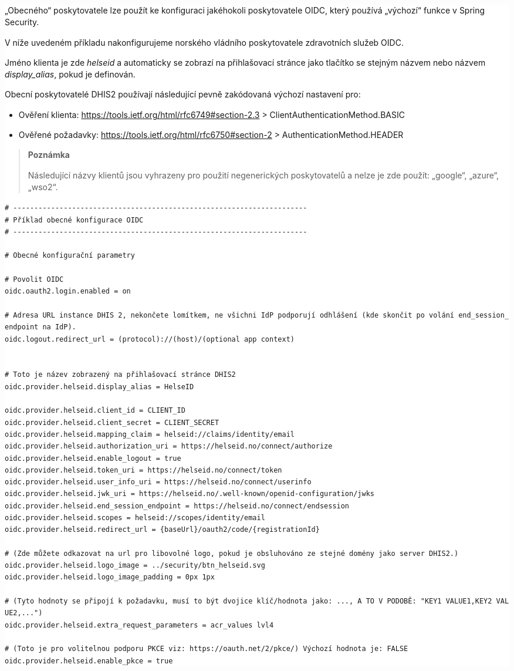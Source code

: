 „Obecného“ poskytovatele lze použít ke konfiguraci jakéhokoli poskytovatele OIDC, který používá „výchozí“ funkce v Spring Security.

V níže uvedeném příkladu nakonfigurujeme norského vládního poskytovatele zdravotních služeb OIDC.

Jméno klienta je zde _helseid_ a automaticky se zobrazí na přihlašovací stránce jako tlačítko se stejným názvem nebo názvem _display_alias_, pokud je definován.

Obecní poskytovatelé DHIS2 používají následující pevně zakódovaná výchozí nastavení pro:

-   Ověření klienta: https://tools.ietf.org/html/rfc6749#section-2.3 > ClientAuthenticationMethod.BASIC

-   Ověřené požadavky: https://tools.ietf.org/html/rfc6750#section-2 > AuthenticationMethod.HEADER

> **Poznámka**
>
> Následující názvy klientů jsou vyhrazeny pro použití negenerických poskytovatelů a nelze je zde použít: „google“, „azure“, „wso2“.

```properties
# ----------------------------------------------------------------------
# Příklad obecné konfigurace OIDC
# ----------------------------------------------------------------------

# Obecné konfigurační parametry

# Povolit OIDC
oidc.oauth2.login.enabled = on

# Adresa URL instance DHIS 2, nekončete lomítkem, ne všichni IdP podporují odhlášení (kde skončit po volání end_session_endpoint na IdP).
oidc.logout.redirect_url = (protocol)://(host)/(optional app context)


# Toto je název zobrazený na přihlašovací stránce DHIS2
oidc.provider.helseid.display_alias = HelseID

oidc.provider.helseid.client_id = CLIENT_ID
oidc.provider.helseid.client_secret = CLIENT_SECRET
oidc.provider.helseid.mapping_claim = helseid://claims/identity/email
oidc.provider.helseid.authorization_uri = https://helseid.no/connect/authorize
oidc.provider.helseid.enable_logout = true
oidc.provider.helseid.token_uri = https://helseid.no/connect/token
oidc.provider.helseid.user_info_uri = https://helseid.no/connect/userinfo
oidc.provider.helseid.jwk_uri = https://helseid.no/.well-known/openid-configuration/jwks
oidc.provider.helseid.end_session_endpoint = https://helseid.no/connect/endsession
oidc.provider.helseid.scopes = helseid://scopes/identity/email
oidc.provider.helseid.redirect_url = {baseUrl}/oauth2/code/{registrationId}

# (Zde můžete odkazovat na url pro libovolné logo, pokud je obsluhováno ze stejné domény jako server DHIS2.)
oidc.provider.helseid.logo_image = ../security/btn_helseid.svg
oidc.provider.helseid.logo_image_padding = 0px 1px

# (Tyto hodnoty se připojí k požadavku, musí to být dvojice klíč/hodnota jako: ..., A TO V PODOBĚ: "KEY1 VALUE1,KEY2 VALUE2,...")
oidc.provider.helseid.extra_request_parameters = acr_values lvl4

# (Toto je pro volitelnou podporu PKCE viz: https://oauth.net/2/pkce/) Výchozí hodnota je: FALSE
oidc.provider.helseid.enable_pkce = true

```
